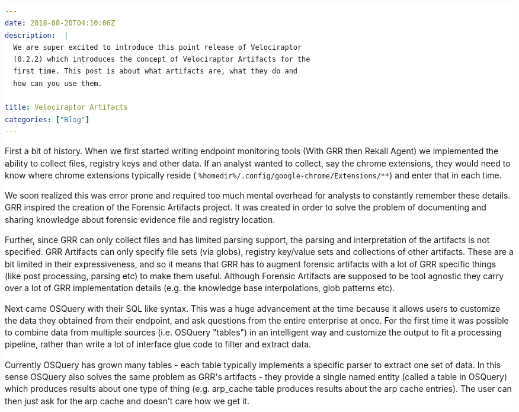 ```yaml
---
date: 2018-08-20T04:10:06Z
description:  |
  We are super excited to introduce this point release of Velociraptor
  (0.2.2) which introduces the concept of Velociraptor Artifacts for the
  first time. This post is about what artifacts are, what they do and
  how can you use them.

title: Velociraptor Artifacts
categories: ["Blog"]
---
```


First a bit of history. When we first started writing endpoint
monitoring tools (With GRR then Rekall Agent) we implemented the ability
to collect files, registry keys and other data. If an analyst wanted to
collect, say the chrome extensions, they would need to know where chrome
extensions typically reside (
`%homedir%/.config/google-chrome/Extensions/**`) and enter that in each
time.

We soon realized this was error prone and required too much mental
overhead for analysts to constantly remember these details. GRR inspired
the creation of the Forensic Artifacts project. It was created in order
to solve the problem of documenting and sharing knowledge about forensic
evidence file and registry location.

Further, since GRR can only collect files and has limited parsing
support, the parsing and interpretation of the artifacts is not
specified. GRR Artifacts can only specify file sets (via globs),
registry key/value sets and collections of other artifacts. These are a
bit limited in their expressiveness, and so it means that GRR has to
augment forensic artifacts with a lot of GRR specific things (like post
processing, parsing etc) to make them useful. Although Forensic
Artifacts are supposed to be tool agnostic they carry over a lot of GRR
implementation details (e.g. the knowledge base interpolations, glob
patterns etc).

Next came OSQuery with their SQL like syntax. This was a huge
advancement at the time because it allows users to customize the data
they obtained from their endpoint, and ask questions from the entire
enterprise at once. For the first time it was possible to combine data
from multiple sources (i.e. OSQuery \"tables\") in an intelligent way
and customize the output to fit a processing pipeline, rather than write
a lot of interface glue code to filter and extract data.

Currently OSQuery has grown many tables - each table typically
implements a specific parser to extract one set of data. In this sense
OSQuery also solves the same problem as GRR\'s artifacts - they provide
a single named entity (called a table in OSQuery) which produces results
about one type of thing (e.g. arp\_cache table produces results about
the arp cache entries). The user can then just ask for the arp cache and
doesn\'t care how we get it.
